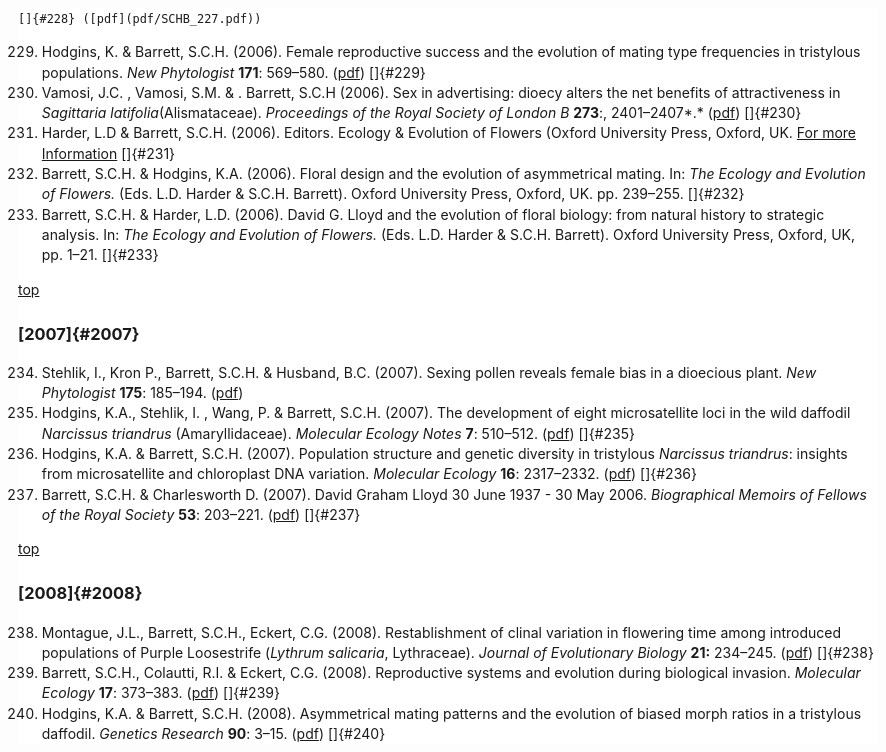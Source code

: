     []{#228} ([pdf](pdf/SCHB_227.pdf))
229. Hodgins, K. & Barrett, S.C.H. (2006). Female reproductive success
    and the evolution of mating type frequencies in tristylous
    populations. *New Phytologist* __171__: 569–580.
    ([pdf](pdf/Hodgins_Barrett.pdf)) []{#229}
230. Vamosi, J.C. , Vamosi, S.M. & . Barrett, S.C.H (2006). Sex in
    advertising: dioecy alters the net benefits of attractiveness in
    *Sagittaria latifolia*(Alismataceae). *Proceedings of the Royal
    Society of London B* __273__:, 2401–2407*.*
    ([pdf](pdf/ProcRSocB-273.pdf)) []{#230}
231. Harder, L.D & Barrett, S.C.H. (2006). Editors. Ecology & Evolution
    of Flowers (Oxford University Press, Oxford, UK. [For more
    Information](eef/index.htm) []{#231}
232. Barrett, S.C.H. & Hodgins, K.A. (2006). Floral design and the
    evolution of asymmetrical mating. In: *The Ecology and Evolution of
    Flowers.* (Eds. L.D. Harder & S.C.H. Barrett). Oxford University
    Press, Oxford, UK. pp. 239–255. []{#232}
233. Barrett, S.C.H. & Harder, L.D. (2006). David G. Lloyd and the
    evolution of floral biology: from natural history to strategic
    analysis. In: *The Ecology and Evolution of Flowers.* (Eds. L.D.
    Harder & S.C.H. Barrett). Oxford University Press, Oxford, UK, pp.
    1–21. []{#233}

[top](#top)

### [2007]{#2007} 

234. Stehlik, I., Kron P., Barrett, S.C.H. & Husband, B.C. (2007).
    Sexing pollen reveals female bias in a dioecious plant. *New
    Phytologist* __175__: 185–194.
    ([pdf](pdf/Stehlik_et_al_NewPhytologist_07.pdf))
235. Hodgins, K.A., Stehlik, I. , Wang, P. & Barrett, S.C.H. (2007). The
    development of eight microsatellite loci in the wild daffodil
    *Narcissus triandrus* (Amaryllidaceae). *Molecular Ecology Notes*
    __7__: 510–512. ([pdf](pdf/Hodgins-et-al_Mol_Eco07_7_510.pdf))
    []{#235}
236. Hodgins, K.A. & Barrett, S.C.H. (2007). Population structure and
    genetic diversity in tristylous *Narcissus triandrus*: insights from
    microsatellite and chloroplast DNA variation. *Molecular Ecology*
    __16__: 2317–2332. ([pdf](pdf/Hodgins+Barrett_MolEco2007.pdf))
    []{#236}
237. Barrett, S.C.H. & Charlesworth D. (2007). David Graham Lloyd 30
    June 1937 - 30 May 2006. *Biographical Memoirs of Fellows of the
    Royal Society* __53__: 203–221.
    ([pdf](pdf/Barrett%20&%20Charlesworth%202007%20Bio%20Mem%20DG%20Lloyd.pdf))
    []{#237}

[top](#top)

### [2008]{#2008} 

238. Montague, J.L., Barrett, S.C.H., Eckert, C.G. (2008).
    Restablishment of clinal variation in flowering time among
    introduced populations of Purple Loosestrife (*Lythrum salicaria*,
    Lythraceae). *Journal of Evolutionary Biology* __21:__ 234–245.
    ([pdf](pdf/Montague_etal_08JEvoBio.pdf)) []{#238}
239. Barrett, S.C.H., Colautti, R.I. & Eckert, C.G. (2008). Reproductive
    systems and evolution during biological invasion. *Molecular
    Ecology* __17__: 373–383.
    ([pdf](pdf/Barrett_et_al_MolEco2008_17_373-383.pdf)) []{#239}
240. Hodgins, K.A. & Barrett, S.C.H. (2008). Asymmetrical mating
    patterns and the evolution of biased morph ratios in a tristylous
    daffodil. *Genetics Research* __90__: 3–15.
    ([pdf](pdf/Hodgins%20&%20Barrett%202008%20Genetics%20Research%20mating.pdf%20asymmetries.pdf))
    []{#240}